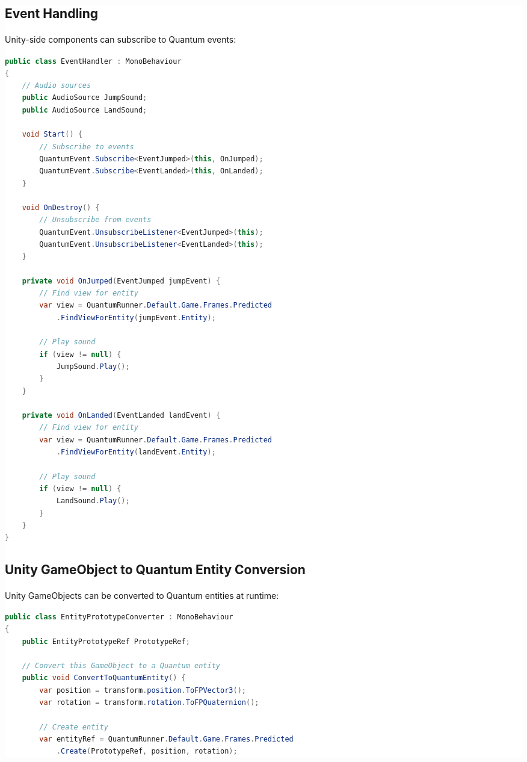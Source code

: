 ## Event Handling

Unity-side components can subscribe to Quantum events:

```csharp
public class EventHandler : MonoBehaviour 
{
    // Audio sources
    public AudioSource JumpSound;
    public AudioSource LandSound;
    
    void Start() {
        // Subscribe to events
        QuantumEvent.Subscribe<EventJumped>(this, OnJumped);
        QuantumEvent.Subscribe<EventLanded>(this, OnLanded);
    }
    
    void OnDestroy() {
        // Unsubscribe from events
        QuantumEvent.UnsubscribeListener<EventJumped>(this);
        QuantumEvent.UnsubscribeListener<EventLanded>(this);
    }
    
    private void OnJumped(EventJumped jumpEvent) {
        // Find view for entity
        var view = QuantumRunner.Default.Game.Frames.Predicted
            .FindViewForEntity(jumpEvent.Entity);
            
        // Play sound
        if (view != null) {
            JumpSound.Play();
        }
    }
    
    private void OnLanded(EventLanded landEvent) {
        // Find view for entity
        var view = QuantumRunner.Default.Game.Frames.Predicted
            .FindViewForEntity(landEvent.Entity);
            
        // Play sound
        if (view != null) {
            LandSound.Play();
        }
    }
}
```

## Unity GameObject to Quantum Entity Conversion

Unity GameObjects can be converted to Quantum entities at runtime:

```csharp
public class EntityPrototypeConverter : MonoBehaviour 
{
    public EntityPrototypeRef PrototypeRef;
    
    // Convert this GameObject to a Quantum entity
    public void ConvertToQuantumEntity() {
        var position = transform.position.ToFPVector3();
        var rotation = transform.rotation.ToFPQuaternion();
        
        // Create entity
        var entityRef = QuantumRunner.Default.Game.Frames.Predicted
            .Create(PrototypeRef, position, rotation);
```
